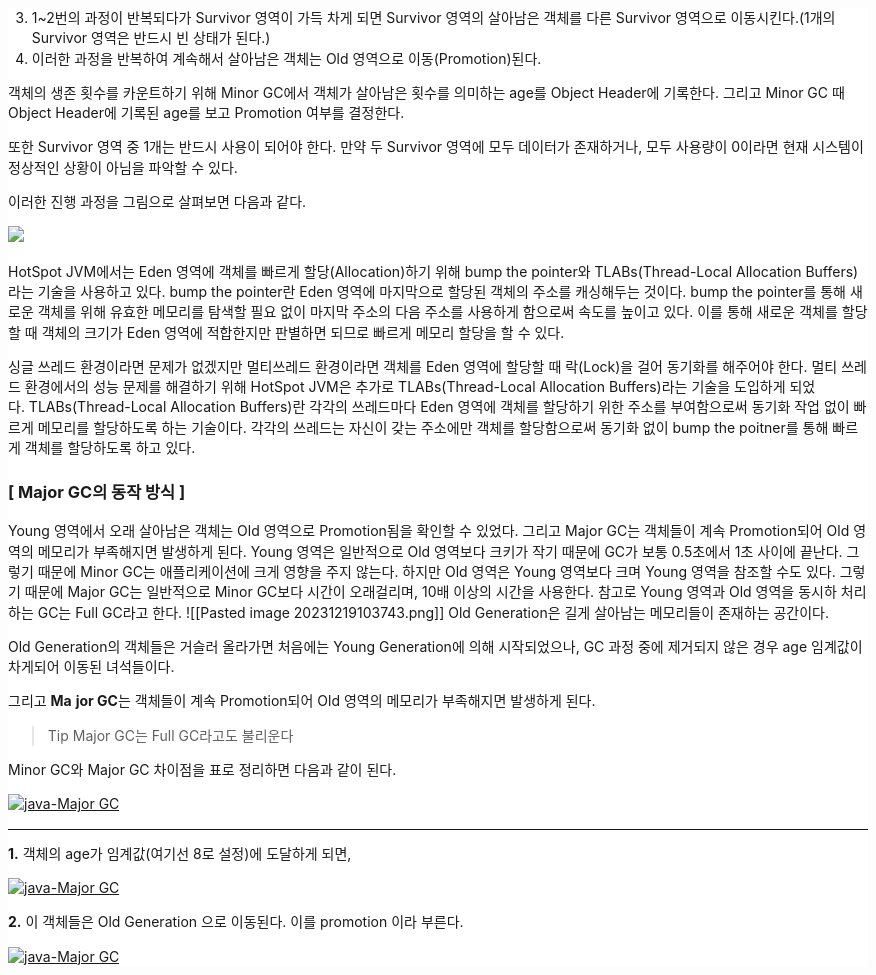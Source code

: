 3. 1~2번의 과정이 반복되다가 Survivor 영역이 가득 차게 되면 Survivor 영역의 살아남은 객체를 다른 Survivor 영역으로 이동시킨다.(1개의 Survivor 영역은 반드시 빈 상태가 된다.)
4. 이러한 과정을 반복하여 계속해서 살아남은 객체는 Old 영역으로 이동(Promotion)된다.

객체의 생존 횟수를 카운트하기 위해 Minor GC에서 객체가 살아남은 횟수를 의미하는 age를 Object Header에 기록한다. 그리고 Minor GC 때 Object Header에 기록된 age를 보고 Promotion 여부를 결정한다.

또한 Survivor 영역 중 1개는 반드시 사용이 되어야 한다. 만약 두 Survivor 영역에 모두 데이터가 존재하거나, 모두 사용량이 0이라면 현재 시스템이 정상적인 상황이 아님을 파악할 수 있다.

이러한 진행 과정을 그림으로 살펴보면 다음과 같다.

![](https://blog.kakaocdn.net/dn/Cyho2/btqURvZRql6/4a7u6mMGofkpuURKQz0RT1/img.png)

HotSpot JVM에서는 Eden 영역에 객체를 빠르게 할당(Allocation)하기 위해 bump the pointer와 TLABs(Thread-Local Allocation Buffers)라는 기술을 사용하고 있다. bump the pointer란 Eden 영역에 마지막으로 할당된 객체의 주소를 캐싱해두는 것이다. bump the pointer를 통해 새로운 객체를 위해 유효한 메모리를 탐색할 필요 없이 마지막 주소의 다음 주소를 사용하게 함으로써 속도를 높이고 있다. 이를 통해 새로운 객체를 할당할 때 객체의 크기가 Eden 영역에 적합한지만 판별하면 되므로 빠르게 메모리 할당을 할 수 있다.

싱글 쓰레드 환경이라면 문제가 없겠지만 멀티쓰레드 환경이라면 객체를 Eden 영역에 할당할 때 락(Lock)을 걸어 동기화를 해주어야 한다. 멀티 쓰레드 환경에서의 성능 문제를 해결하기 위해 HotSpot JVM은 추가로 TLABs(Thread-Local Allocation Buffers)라는 기술을 도입하게 되었다. TLABs(Thread-Local Allocation Buffers)란 각각의 쓰레드마다 Eden 영역에 객체를 할당하기 위한 주소를 부여함으로써 동기화 작업 없이 빠르게 메모리를 할당하도록 하는 기술이다. 각각의 쓰레드는 자신이 갖는 주소에만 객체를 할당함으로써 동기화 없이 bump the poitner를 통해 빠르게 객체를 할당하도록 하고 있다.

### **[ Major GC의 동작 방식 ]**

Young 영역에서 오래 살아남은 객체는 Old 영역으로 Promotion됨을 확인할 수 있었다. 그리고 Major GC는 객체들이 계속 Promotion되어 Old 영역의 메모리가 부족해지면 발생하게 된다. Young 영역은 일반적으로 Old 영역보다 크키가 작기 때문에 GC가 보통 0.5초에서 1초 사이에 끝난다. 그렇기 때문에 Minor GC는 애플리케이션에 크게 영향을 주지 않는다. 하지만 Old 영역은 Young 영역보다 크며 Young 영역을 참조할 수도 있다. 그렇기 때문에 Major GC는 일반적으로 Minor GC보다 시간이 오래걸리며, 10배 이상의 시간을 사용한다. 참고로 Young 영역과 Old 영역을 동시하 처리하는 GC는 Full GC라고 한다.
![[Pasted image 20231219103743.png]]
Old Generation은 길게 살아남는 메모리들이 존재하는 공간이다.

Old Generation의 객체들은 거슬러 올라가면 처음에는 Young Generation에 의해 시작되었으나, GC 과정 중에 제거되지 않은 경우 age 임계값이 차게되어 이동된 녀석들이다.

그리고 **Ma** **jor GC**는 객체들이 계속 Promotion되어 Old 영역의 메모리가 부족해지면 발생하게 된다.
> Tip
> Major GC는 Full GC라고도 불리운다

Minor GC와 Major GC 차이점을 표로 정리하면 다음과 같이 된다.

[![java-Major GC](https://blog.kakaocdn.net/dn/bQinW1/btrIOSeHYMd/rd1iSnwNConXoRVWiDvDS0/img.png)](https://blog.kakaocdn.net/dn/bQinW1/btrIOSeHYMd/rd1iSnwNConXoRVWiDvDS0/img.png)

---

**1.** 객체의 age가 임계값(여기선 8로 설정)에 도달하게 되면,

[![java-Major GC](https://blog.kakaocdn.net/dn/c3ZKIh/btrITnE39P2/cL0xncLtqvQxqOmxmyt8V0/img.png)](https://blog.kakaocdn.net/dn/c3ZKIh/btrITnE39P2/cL0xncLtqvQxqOmxmyt8V0/img.png)

**2.** 이 객체들은 Old Generation 으로 이동된다. 이를 promotion 이라 부른다.

[![java-Major GC](https://blog.kakaocdn.net/dn/GJGPb/btrIUmFRmQO/SZDmkA2vbBcqKcXrNiIhOk/img.png)](https://blog.kakaocdn.net/dn/GJGPb/btrIUmFRmQO/SZDmkA2vbBcqKcXrNiIhOk/img.png)
